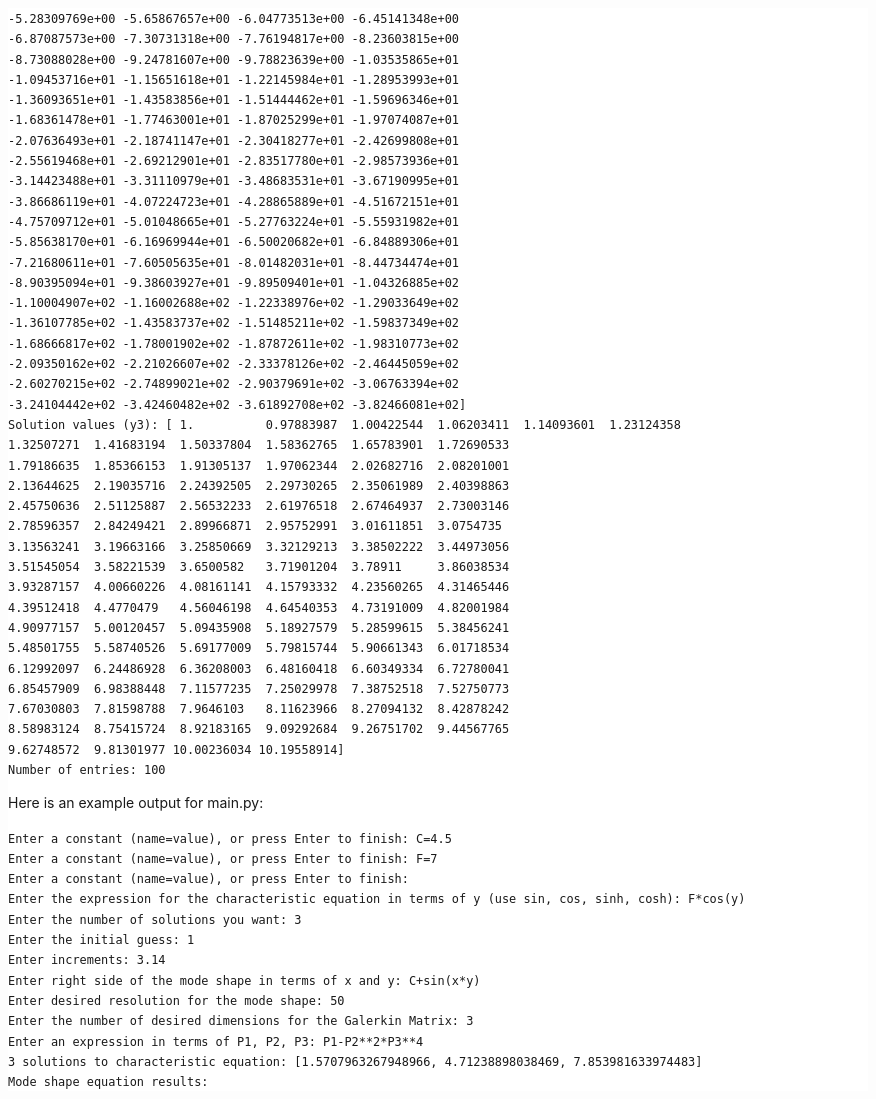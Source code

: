     -5.28309769e+00 -5.65867657e+00 -6.04773513e+00 -6.45141348e+00
    -6.87087573e+00 -7.30731318e+00 -7.76194817e+00 -8.23603815e+00
    -8.73088028e+00 -9.24781607e+00 -9.78823639e+00 -1.03535865e+01
    -1.09453716e+01 -1.15651618e+01 -1.22145984e+01 -1.28953993e+01
    -1.36093651e+01 -1.43583856e+01 -1.51444462e+01 -1.59696346e+01
    -1.68361478e+01 -1.77463001e+01 -1.87025299e+01 -1.97074087e+01
    -2.07636493e+01 -2.18741147e+01 -2.30418277e+01 -2.42699808e+01
    -2.55619468e+01 -2.69212901e+01 -2.83517780e+01 -2.98573936e+01
    -3.14423488e+01 -3.31110979e+01 -3.48683531e+01 -3.67190995e+01
    -3.86686119e+01 -4.07224723e+01 -4.28865889e+01 -4.51672151e+01
    -4.75709712e+01 -5.01048665e+01 -5.27763224e+01 -5.55931982e+01
    -5.85638170e+01 -6.16969944e+01 -6.50020682e+01 -6.84889306e+01
    -7.21680611e+01 -7.60505635e+01 -8.01482031e+01 -8.44734474e+01
    -8.90395094e+01 -9.38603927e+01 -9.89509401e+01 -1.04326885e+02
    -1.10004907e+02 -1.16002688e+02 -1.22338976e+02 -1.29033649e+02
    -1.36107785e+02 -1.43583737e+02 -1.51485211e+02 -1.59837349e+02
    -1.68666817e+02 -1.78001902e+02 -1.87872611e+02 -1.98310773e+02
    -2.09350162e+02 -2.21026607e+02 -2.33378126e+02 -2.46445059e+02
    -2.60270215e+02 -2.74899021e+02 -2.90379691e+02 -3.06763394e+02
    -3.24104442e+02 -3.42460482e+02 -3.61892708e+02 -3.82466081e+02]
    Solution values (y3): [ 1.          0.97883987  1.00422544  1.06203411  1.14093601  1.23124358
    1.32507271  1.41683194  1.50337804  1.58362765  1.65783901  1.72690533
    1.79186635  1.85366153  1.91305137  1.97062344  2.02682716  2.08201001
    2.13644625  2.19035716  2.24392505  2.29730265  2.35061989  2.40398863
    2.45750636  2.51125887  2.56532233  2.61976518  2.67464937  2.73003146
    2.78596357  2.84249421  2.89966871  2.95752991  3.01611851  3.0754735
    3.13563241  3.19663166  3.25850669  3.32129213  3.38502222  3.44973056
    3.51545054  3.58221539  3.6500582   3.71901204  3.78911     3.86038534
    3.93287157  4.00660226  4.08161141  4.15793332  4.23560265  4.31465446
    4.39512418  4.4770479   4.56046198  4.64540353  4.73191009  4.82001984
    4.90977157  5.00120457  5.09435908  5.18927579  5.28599615  5.38456241
    5.48501755  5.58740526  5.69177009  5.79815744  5.90661343  6.01718534
    6.12992097  6.24486928  6.36208003  6.48160418  6.60349334  6.72780041
    6.85457909  6.98388448  7.11577235  7.25029978  7.38752518  7.52750773
    7.67030803  7.81598788  7.9646103   8.11623966  8.27094132  8.42878242
    8.58983124  8.75415724  8.92183165  9.09292684  9.26751702  9.44567765
    9.62748572  9.81301977 10.00236034 10.19558914]
    Number of entries: 100

Here is an example output for main.py:

    Enter a constant (name=value), or press Enter to finish: C=4.5
    Enter a constant (name=value), or press Enter to finish: F=7
    Enter a constant (name=value), or press Enter to finish: 
    Enter the expression for the characteristic equation in terms of y (use sin, cos, sinh, cosh): F*cos(y)
    Enter the number of solutions you want: 3
    Enter the initial guess: 1
    Enter increments: 3.14
    Enter right side of the mode shape in terms of x and y: C+sin(x*y)
    Enter desired resolution for the mode shape: 50
    Enter the number of desired dimensions for the Galerkin Matrix: 3
    Enter an expression in terms of P1, P2, P3: P1-P2**2*P3**4
    3 solutions to characteristic equation: [1.5707963267948966, 4.71238898038469, 7.853981633974483]
    Mode shape equation results: 